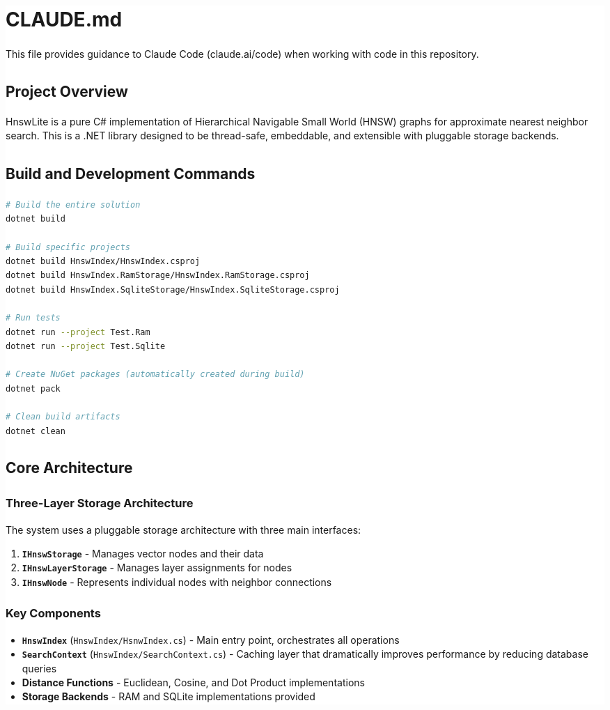 # CLAUDE.md

This file provides guidance to Claude Code (claude.ai/code) when working with code in this repository.

## Project Overview

HnswLite is a pure C# implementation of Hierarchical Navigable Small World (HNSW) graphs for approximate nearest neighbor search. This is a .NET library designed to be thread-safe, embeddable, and extensible with pluggable storage backends.

## Build and Development Commands

```bash
# Build the entire solution
dotnet build

# Build specific projects
dotnet build HnswIndex/HnswIndex.csproj
dotnet build HnswIndex.RamStorage/HnswIndex.RamStorage.csproj 
dotnet build HnswIndex.SqliteStorage/HnswIndex.SqliteStorage.csproj

# Run tests
dotnet run --project Test.Ram
dotnet run --project Test.Sqlite

# Create NuGet packages (automatically created during build)
dotnet pack

# Clean build artifacts
dotnet clean
```

## Core Architecture

### Three-Layer Storage Architecture

The system uses a pluggable storage architecture with three main interfaces:

1. **`IHnswStorage`** - Manages vector nodes and their data
2. **`IHnswLayerStorage`** - Manages layer assignments for nodes  
3. **`IHnswNode`** - Represents individual nodes with neighbor connections

### Key Components

- **`HnswIndex`** (`HnswIndex/HsnwIndex.cs`) - Main entry point, orchestrates all operations
- **`SearchContext`** (`HnswIndex/SearchContext.cs`) - Caching layer that dramatically improves performance by reducing database queries
- **Distance Functions** - Euclidean, Cosine, and Dot Product implementations
- **Storage Backends** - RAM and SQLite implementations provided
